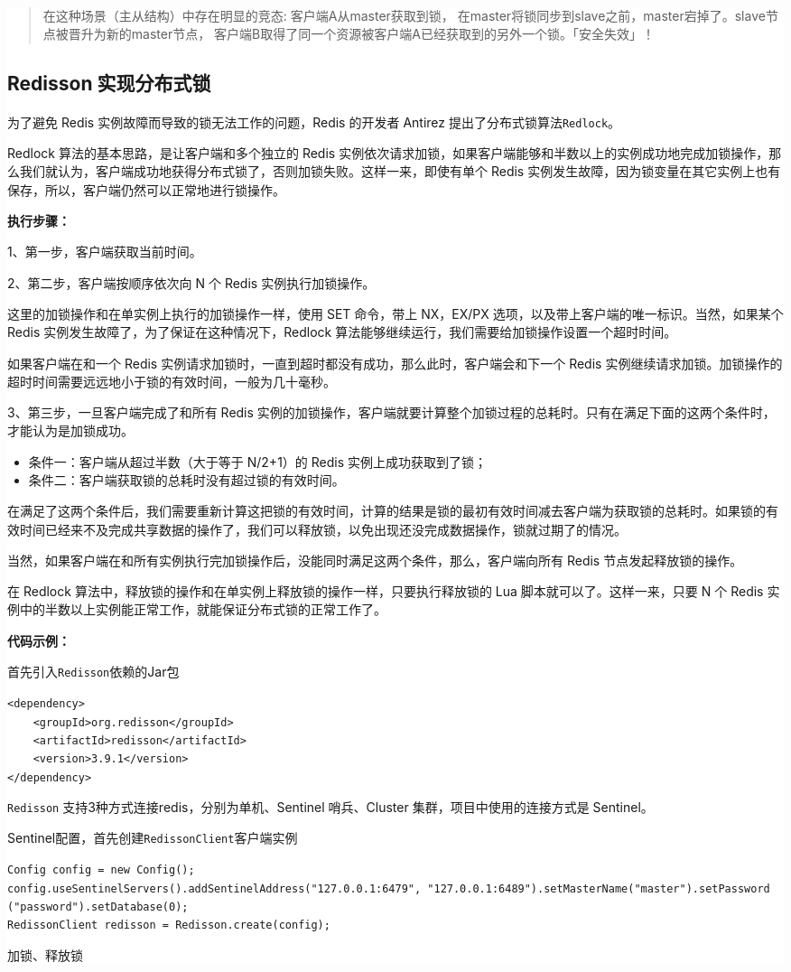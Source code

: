 
> 在这种场景（主从结构）中存在明显的竞态: 客户端A从master获取到锁， 在master将锁同步到slave之前，master宕掉了。slave节点被晋升为新的master节点， 客户端B取得了同一个资源被客户端A已经获取到的另外一个锁。「安全失效」！


## Redisson 实现分布式锁

为了避免 Redis 实例故障而导致的锁无法工作的问题，Redis 的开发者 Antirez 提出了分布式锁算法`Redlock`。

Redlock 算法的基本思路，是让客户端和多个独立的 Redis 实例依次请求加锁，如果客户端能够和半数以上的实例成功地完成加锁操作，那么我们就认为，客户端成功地获得分布式锁了，否则加锁失败。这样一来，即使有单个 Redis 实例发生故障，因为锁变量在其它实例上也有保存，所以，客户端仍然可以正常地进行锁操作。

**执行步骤：**

1、第一步，客户端获取当前时间。

2、第二步，客户端按顺序依次向 N 个 Redis 实例执行加锁操作。

这里的加锁操作和在单实例上执行的加锁操作一样，使用 SET 命令，带上 NX，EX/PX 选项，以及带上客户端的唯一标识。当然，如果某个 Redis 实例发生故障了，为了保证在这种情况下，Redlock 算法能够继续运行，我们需要给加锁操作设置一个超时时间。

如果客户端在和一个 Redis 实例请求加锁时，一直到超时都没有成功，那么此时，客户端会和下一个 Redis 实例继续请求加锁。加锁操作的超时时间需要远远地小于锁的有效时间，一般为几十毫秒。

3、第三步，一旦客户端完成了和所有 Redis 实例的加锁操作，客户端就要计算整个加锁过程的总耗时。只有在满足下面的这两个条件时，才能认为是加锁成功。

* 条件一：客户端从超过半数（大于等于 N/2+1）的 Redis 实例上成功获取到了锁；
* 条件二：客户端获取锁的总耗时没有超过锁的有效时间。

在满足了这两个条件后，我们需要重新计算这把锁的有效时间，计算的结果是锁的最初有效时间减去客户端为获取锁的总耗时。如果锁的有效时间已经来不及完成共享数据的操作了，我们可以释放锁，以免出现还没完成数据操作，锁就过期了的情况。

当然，如果客户端在和所有实例执行完加锁操作后，没能同时满足这两个条件，那么，客户端向所有 Redis 节点发起释放锁的操作。

在 Redlock 算法中，释放锁的操作和在单实例上释放锁的操作一样，只要执行释放锁的 Lua 脚本就可以了。这样一来，只要 N 个 Redis 实例中的半数以上实例能正常工作，就能保证分布式锁的正常工作了。

**代码示例：**

首先引入`Redisson`依赖的Jar包

```
<dependency>
    <groupId>org.redisson</groupId>
    <artifactId>redisson</artifactId>
    <version>3.9.1</version>
</dependency>
```

`Redisson` 支持3种方式连接redis，分别为单机、Sentinel 哨兵、Cluster 集群，项目中使用的连接方式是 Sentinel。

Sentinel配置，首先创建`RedissonClient`客户端实例

```
Config config = new Config();
config.useSentinelServers().addSentinelAddress("127.0.0.1:6479", "127.0.0.1:6489").setMasterName("master").setPassword("password").setDatabase(0);
RedissonClient redisson = Redisson.create(config);
```

加锁、释放锁
